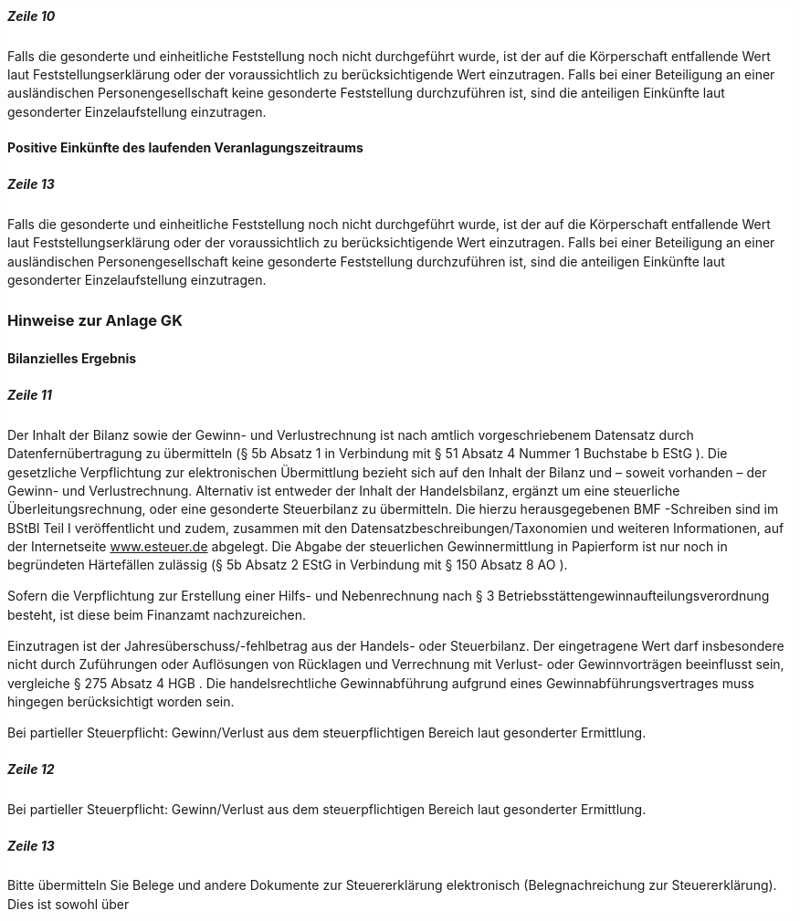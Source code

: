 ##### Zeile 10

Falls die gesonderte und einheitliche Feststellung noch nicht durchgeführt wurde, ist der auf die Körperschaft entfallende Wert laut Feststellungserklärung oder der voraussichtlich zu berücksichtigende Wert einzutragen. Falls bei einer Beteiligung an einer ausländischen Personengesellschaft keine gesonderte Feststellung durchzuführen ist, sind die anteiligen Einkünfte laut gesonderter Einzelaufstellung einzutragen.

#### Positive Einkünfte des laufenden Veranlagungszeitraums

##### Zeile 13

Falls die gesonderte und einheitliche Feststellung noch nicht durchgeführt wurde, ist der auf die Körperschaft entfallende Wert laut Feststellungserklärung oder der voraussichtlich zu berücksichtigende Wert einzutragen. Falls bei einer Beteiligung an einer ausländischen Personengesellschaft keine gesonderte Feststellung durchzuführen ist, sind die anteiligen Einkünfte laut gesonderter Einzelaufstellung einzutragen.

### Hinweise zur Anlage GK

#### Bilanzielles Ergebnis

##### Zeile 11

Der Inhalt der Bilanz sowie der Gewinn- und Verlustrechnung ist nach amtlich vorgeschriebenem Datensatz durch Datenfernübertragung zu übermitteln (§ 5b Absatz 1 in Verbindung mit § 51 Absatz 4 Nummer 1 Buchstabe b EStG ). Die gesetzliche Verpflichtung zur elektronischen Übermittlung bezieht sich auf den Inhalt der Bilanz und – soweit vorhanden – der Gewinn- und Verlustrechnung. Alternativ ist entweder der Inhalt der Handelsbilanz, ergänzt um eine steuerliche Überleitungsrechnung, oder eine gesonderte Steuerbilanz zu übermitteln. Die hierzu herausgegebenen BMF -Schreiben sind im BStBl Teil I veröffentlicht und zudem, zusammen mit den Datensatzbeschreibungen/Taxonomien und weiteren Informationen, auf der Internetseite www.esteuer.de abgelegt. Die Abgabe der steuerlichen Gewinnermittlung in Papierform ist nur noch in begründeten Härtefällen zulässig (§ 5b Absatz 2 EStG in Verbindung mit § 150 Absatz 8 AO ).

Sofern die Verpflichtung zur Erstellung einer Hilfs- und Nebenrechnung nach § 3 Betriebsstättengewinnaufteilungsverordnung besteht, ist diese beim Finanzamt nachzureichen.

Einzutragen ist der Jahresüberschuss/-fehlbetrag aus der Handels- oder Steuerbilanz. Der eingetragene Wert darf insbesondere nicht durch Zuführungen oder Auflösungen von Rücklagen und Verrechnung mit Verlust- oder Gewinnvorträgen beeinflusst sein, vergleiche § 275 Absatz 4 HGB . Die handelsrechtliche Gewinnabführung aufgrund eines Gewinnabführungsvertrages muss hingegen berücksichtigt worden sein.

Bei partieller Steuerpflicht: Gewinn/Verlust aus dem steuerpflichtigen Bereich laut gesonderter Ermittlung.

##### Zeile 12

Bei partieller Steuerpflicht: Gewinn/Verlust aus dem steuerpflichtigen Bereich laut gesonderter Ermittlung.

##### Zeile 13

Bitte übermitteln Sie Belege und andere Dokumente zur Steuererklärung elektronisch (Belegnachreichung zur Steuererklärung). Dies ist sowohl über
